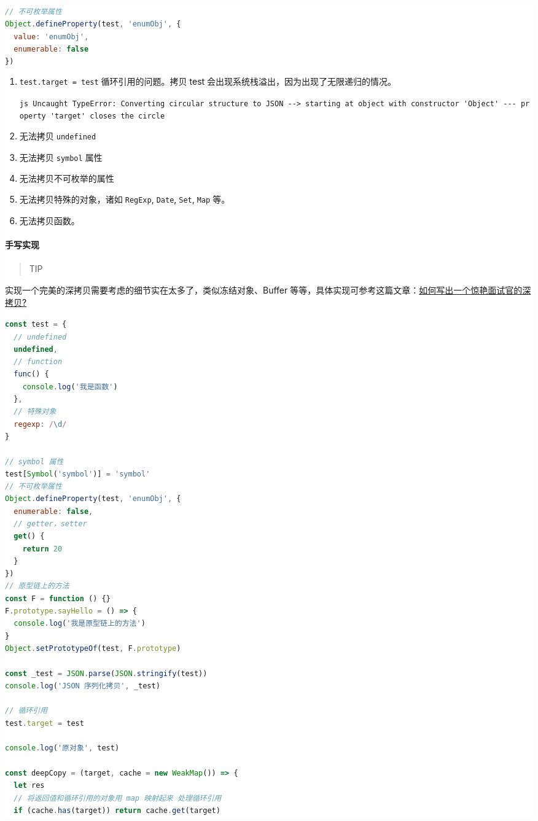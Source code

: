```js
// 不可枚举属性
Object.defineProperty(test, 'enumObj', {
  value: 'enumObj',
  enumerable: false
})
```

1. `test.target = test` 循环引用的问题。拷贝 test 会出现系统栈溢出，因为出现了无限递归的情况。

   `js Uncaught TypeError: Converting circular structure to JSON --> starting at object with constructor 'Object' --- property 'target' closes the circle`

2. 无法拷贝 `undefined`
3. 无法拷贝 `symbol` 属性
4. 无法拷贝不可枚举的属性
5. 无法拷贝特殊的对象，诸如 `RegExp`, `Date`, `Set`, `Map` 等。
6. 无法拷贝函数。

#### 手写实现

> TIP

实现一个完美的深拷贝需要考虑的细节实在太多了，类似冻结对象、Buffer 等等，具体实现可参考这篇文章：[如何写出一个惊艳面试官的深拷贝?](https://juejin.im/post/6844903929705136141)

```js
const test = {
  // undefined
  undefined,
  // function
  func() {
    console.log('我是函数')
  },
  // 特殊对象
  regexp: /\d/
}

// symbol 属性
test[Symbol('symbol')] = 'symbol'
// 不可枚举属性
Object.defineProperty(test, 'enumObj', {
  enumerable: false,
  // getter，setter
  get() {
    return 20
  }
})
// 原型链上的方法
const F = function () {}
F.prototype.sayHello = () => {
  console.log('我是原型链上的方法')
}
Object.setPrototypeOf(test, F.prototype)

const _test = JSON.parse(JSON.stringify(test))
console.log('JSON 序列化拷贝', _test)

// 循环引用
test.target = test

console.log('原对象', test)

const deepCopy = (target, cache = new WeakMap()) => {
  let res
  // 将返回值和循环引用的对象用 map 映射起来 处理循环引用
  if (cache.has(target)) return cache.get(target)
```